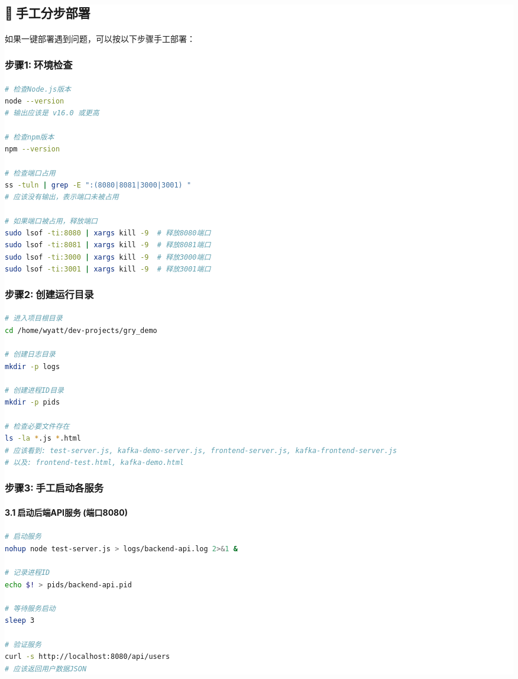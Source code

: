 
## 🔧 手工分步部署

如果一键部署遇到问题，可以按以下步骤手工部署：

### 步骤1: 环境检查

```bash
# 检查Node.js版本
node --version
# 输出应该是 v16.0 或更高

# 检查npm版本
npm --version

# 检查端口占用
ss -tuln | grep -E ":(8080|8081|3000|3001) "
# 应该没有输出，表示端口未被占用

# 如果端口被占用，释放端口
sudo lsof -ti:8080 | xargs kill -9  # 释放8080端口
sudo lsof -ti:8081 | xargs kill -9  # 释放8081端口
sudo lsof -ti:3000 | xargs kill -9  # 释放3000端口
sudo lsof -ti:3001 | xargs kill -9  # 释放3001端口
```

### 步骤2: 创建运行目录

```bash
# 进入项目根目录
cd /home/wyatt/dev-projects/gry_demo

# 创建日志目录
mkdir -p logs

# 创建进程ID目录
mkdir -p pids

# 检查必要文件存在
ls -la *.js *.html
# 应该看到: test-server.js, kafka-demo-server.js, frontend-server.js, kafka-frontend-server.js
# 以及: frontend-test.html, kafka-demo.html
```

### 步骤3: 手工启动各服务

#### 3.1 启动后端API服务 (端口8080)
```bash
# 启动服务
nohup node test-server.js > logs/backend-api.log 2>&1 &

# 记录进程ID
echo $! > pids/backend-api.pid

# 等待服务启动
sleep 3

# 验证服务
curl -s http://localhost:8080/api/users
# 应该返回用户数据JSON
```
